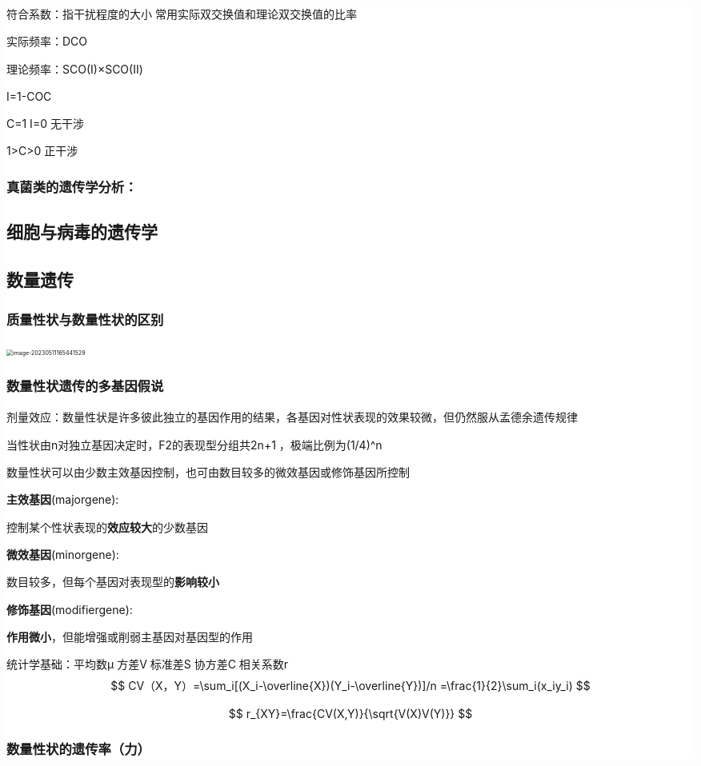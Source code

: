 符合系数：指干扰程度的大小 常用实际双交换值和理论双交换值的比率

实际频率：DCO

理论频率：SCO(Ⅰ)×SCO(Ⅱ)

I=1-COC

C=1 I=0 无干涉

1>C>0 正干涉

### 真菌类的遗传学分析：





## 细胞与病毒的遗传学

## 数量遗传

### 质量性状与数量性状的区别

<img src="C:\Users\lenovo\AppData\Roaming\Typora\typora-user-images\image-20230511165441529.png" alt="image-20230511165441529" style="zoom:50%;" />

### 数量性状遗传的多基因假说

剂量效应：数量性状是许多彼此独立的基因作用的结果，各基因对性状表现的效果较微，但仍然服从孟德余遗传规律

当性状由n对独立基因决定时，F2的表现型分组共2n+1 ，极端比例为(1/4)^n

数量性状可以由少数主效基因控制，也可由数目较多的微效基因或修饰基因所控制

**主效基因**(majorgene):

控制某个性状表现的**效应较大**的少数基因

**微效基因**(minorgene):

数目较多，但每个基因对表现型的**影响较小**

**修饰基因**(modifiergene):

**作用微小**，但能增强或削弱主基因对基因型的作用

统计学基础：平均数μ  方差V  标准差S  协方差C  相关系数r
$$
CV（X，Y）=\sum_i[(X_i-\overline{X})(Y_i-\overline{Y})]/n
=\frac{1}{2}\sum_i(x_iy_i)
$$

$$
r_{XY}=\frac{CV(X,Y)}{\sqrt{V(X)V(Y)}}
$$

### 数量性状的遗传率（力）

